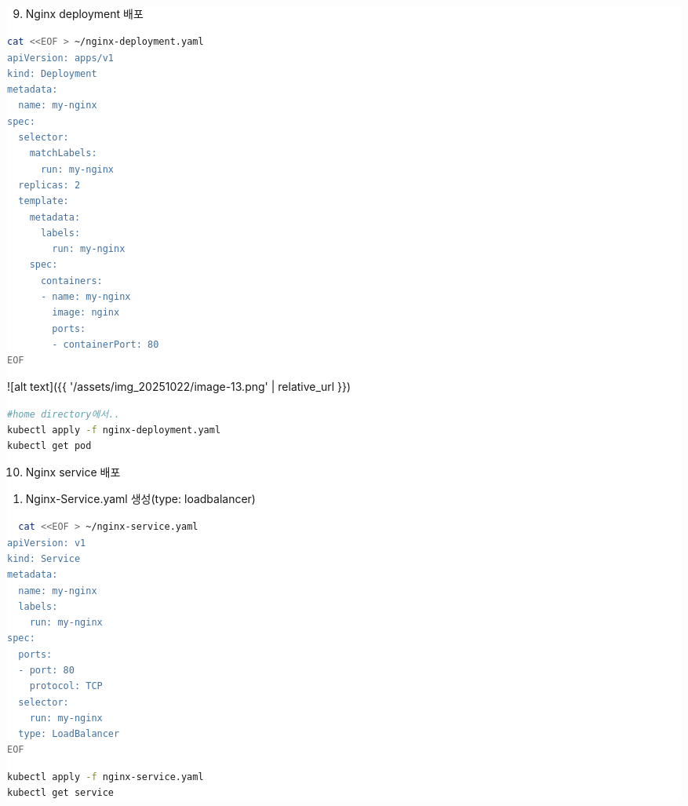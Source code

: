9. Nginx deployment 배포
```bash
cat <<EOF > ~/nginx-deployment.yaml
apiVersion: apps/v1
kind: Deployment
metadata:
  name: my-nginx
spec:
  selector:
    matchLabels:
      run: my-nginx
  replicas: 2
  template:
    metadata:
      labels:
        run: my-nginx
    spec:
      containers:
      - name: my-nginx
        image: nginx
        ports:
        - containerPort: 80
EOF
```
![alt text]({{ '/assets/img_20251022/image-13.png' | relative_url }})

```bash
#home directory에서..
kubectl apply -f nginx-deployment.yaml
kubectl get pod
```
10. Nginx service 배포
  1) Nginx-Service.yaml 생성(type: loadbalancer)
```bash
  cat <<EOF > ~/nginx-service.yaml
apiVersion: v1
kind: Service
metadata:
  name: my-nginx
  labels:
    run: my-nginx
spec:
  ports:
  - port: 80
    protocol: TCP
  selector:
    run: my-nginx
  type: LoadBalancer
EOF
```

```bash
kubectl apply -f nginx-service.yaml
kubectl get service
```
